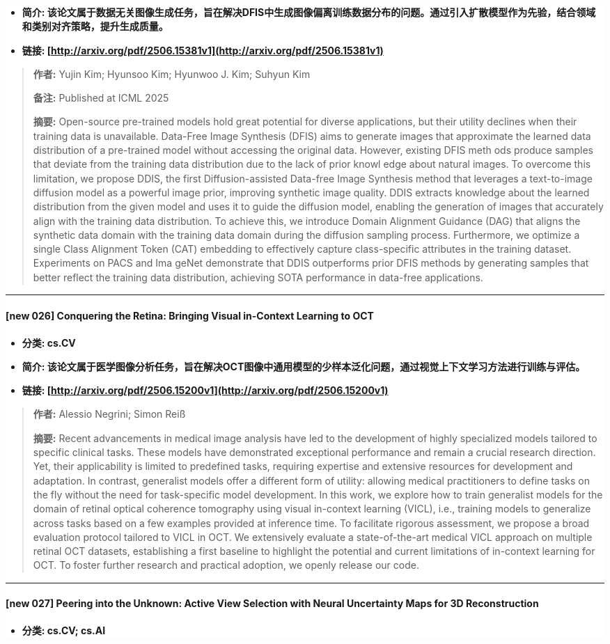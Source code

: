 - **简介: 该论文属于数据无关图像生成任务，旨在解决DFIS中生成图像偏离训练数据分布的问题。通过引入扩散模型作为先验，结合领域和类别对齐策略，提升生成质量。**

- **链接: [http://arxiv.org/pdf/2506.15381v1](http://arxiv.org/pdf/2506.15381v1)**

> **作者:** Yujin Kim; Hyunsoo Kim; Hyunwoo J. Kim; Suhyun Kim
>
> **备注:** Published at ICML 2025
>
> **摘要:** Open-source pre-trained models hold great potential for diverse applications, but their utility declines when their training data is unavailable. Data-Free Image Synthesis (DFIS) aims to generate images that approximate the learned data distribution of a pre-trained model without accessing the original data. However, existing DFIS meth ods produce samples that deviate from the training data distribution due to the lack of prior knowl edge about natural images. To overcome this limitation, we propose DDIS, the first Diffusion-assisted Data-free Image Synthesis method that leverages a text-to-image diffusion model as a powerful image prior, improving synthetic image quality. DDIS extracts knowledge about the learned distribution from the given model and uses it to guide the diffusion model, enabling the generation of images that accurately align with the training data distribution. To achieve this, we introduce Domain Alignment Guidance (DAG) that aligns the synthetic data domain with the training data domain during the diffusion sampling process. Furthermore, we optimize a single Class Alignment Token (CAT) embedding to effectively capture class-specific attributes in the training dataset. Experiments on PACS and Ima geNet demonstrate that DDIS outperforms prior DFIS methods by generating samples that better reflect the training data distribution, achieving SOTA performance in data-free applications.
>
---
#### [new 026] Conquering the Retina: Bringing Visual in-Context Learning to OCT
- **分类: cs.CV**

- **简介: 该论文属于医学图像分析任务，旨在解决OCT图像中通用模型的少样本泛化问题，通过视觉上下文学习方法进行训练与评估。**

- **链接: [http://arxiv.org/pdf/2506.15200v1](http://arxiv.org/pdf/2506.15200v1)**

> **作者:** Alessio Negrini; Simon Reiß
>
> **摘要:** Recent advancements in medical image analysis have led to the development of highly specialized models tailored to specific clinical tasks. These models have demonstrated exceptional performance and remain a crucial research direction. Yet, their applicability is limited to predefined tasks, requiring expertise and extensive resources for development and adaptation. In contrast, generalist models offer a different form of utility: allowing medical practitioners to define tasks on the fly without the need for task-specific model development. In this work, we explore how to train generalist models for the domain of retinal optical coherence tomography using visual in-context learning (VICL), i.e., training models to generalize across tasks based on a few examples provided at inference time. To facilitate rigorous assessment, we propose a broad evaluation protocol tailored to VICL in OCT. We extensively evaluate a state-of-the-art medical VICL approach on multiple retinal OCT datasets, establishing a first baseline to highlight the potential and current limitations of in-context learning for OCT. To foster further research and practical adoption, we openly release our code.
>
---
#### [new 027] Peering into the Unknown: Active View Selection with Neural Uncertainty Maps for 3D Reconstruction
- **分类: cs.CV; cs.AI**
